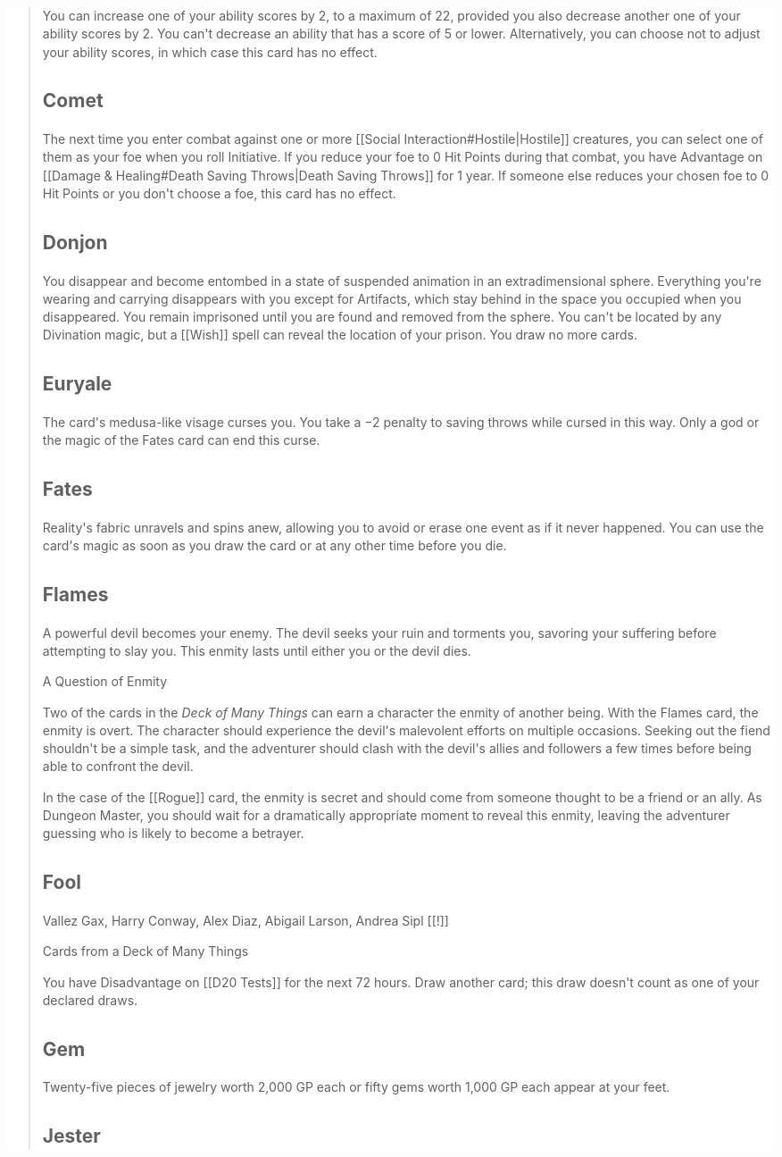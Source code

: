 >
>You can increase one of your ability scores by 2, to a maximum of 22, provided you also decrease another one of your ability scores by 2. You can't decrease an ability that has a score of 5 or lower. Alternatively, you can choose not to adjust your ability scores, in which case this card has no effect.
>
>## Comet
>
>The next time you enter combat against one or more [[Social Interaction#Hostile\|Hostile]] creatures, you can select one of them as your foe when you roll Initiative. If you reduce your foe to 0 Hit Points during that combat, you have Advantage on [[Damage & Healing#Death Saving Throws\|Death Saving Throws]] for 1 year. If someone else reduces your chosen foe to 0 Hit Points or you don't choose a foe, this card has no effect.
>
>## Donjon
>
>You disappear and become entombed in a state of suspended animation in an extradimensional sphere. Everything you're wearing and carrying disappears with you except for Artifacts, which stay behind in the space you occupied when you disappeared. You remain imprisoned until you are found and removed from the sphere. You can't be located by any Divination magic, but a [[Wish]] spell can reveal the location of your prison. You draw no more cards.
>
>## Euryale
>
>The card's medusa-like visage curses you. You take a −2 penalty to saving throws while cursed in this way. Only a god or the magic of the Fates card can end this curse.
>
>## Fates
>
>Reality's fabric unravels and spins anew, allowing you to avoid or erase one event as if it never happened. You can use the card's magic as soon as you draw the card or at any other time before you die.
>
>## Flames
>
>A powerful devil becomes your enemy. The devil seeks your ruin and torments you, savoring your suffering before attempting to slay you. This enmity lasts until either you or the devil dies.
>
>A Question of Enmity
>
>Two of the cards in the _Deck of Many Things_ can earn a character the enmity of another being. With the Flames card, the enmity is overt. The character should experience the devil's malevolent efforts on multiple occasions. Seeking out the fiend shouldn't be a simple task, and the adventurer should clash with the devil's allies and followers a few times before being able to confront the devil.
>
>In the case of the [[Rogue]] card, the enmity is secret and should come from someone thought to be a friend or an ally. As Dungeon Master, you should wait for a dramatically appropriate moment to reveal this enmity, leaving the adventurer guessing who is likely to become a betrayer.
>
>## Fool
>
>Vallez Gax, Harry Conway, Alex Diaz, Abigail Larson, Andrea Sipl [[!]]
>
>Cards from a Deck of Many Things
>
>You have Disadvantage on [[D20 Tests]] for the next 72 hours. Draw another card; this draw doesn't count as one of your declared draws.
>
>## Gem
>
>Twenty-five pieces of jewelry worth 2,000 GP each or fifty gems worth 1,000 GP each appear at your feet.
>
>## Jester